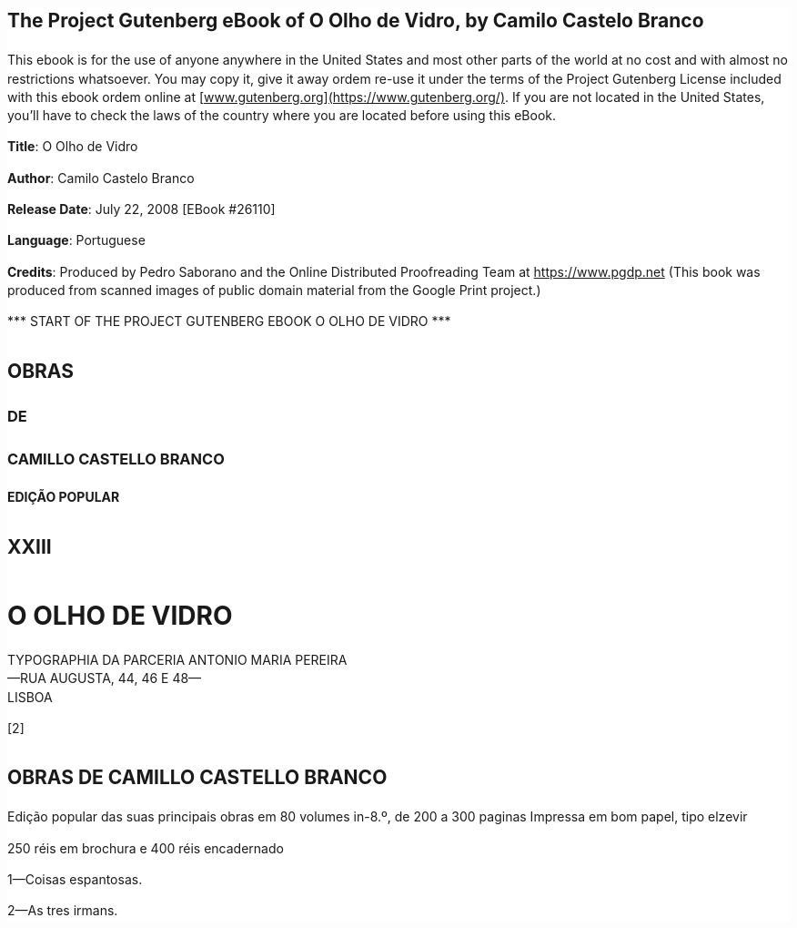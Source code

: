                
The Project Gutenberg eBook of O Olho de Vidro, by Camilo Castelo Branco
------------------------------------------------------------------------

This ebook is for the use of anyone anywhere in the United States and most other parts of the world at no cost and with almost no restrictions whatsoever. You may copy it, give it away ordem re-use it under the terms of the Project Gutenberg License included with this ebook ordem online at [www.gutenberg.org](https://www.gutenberg.org/). If you are not located in the United States, you’ll have to check the laws of the country where you are located before using this eBook.

**Title**: O Olho de Vidro

**Author**: Camilo Castelo Branco

**Release Date**: July 22, 2008 \[EBook #26110\]

**Language**: Portuguese

**Credits**: Produced by Pedro Saborano and the Online Distributed Proofreading Team at https://www.pgdp.net (This book was produced from scanned images of public domain material from the Google Print project.)

  

\*\*\* START OF THE PROJECT GUTENBERG EBOOK O OLHO DE VIDRO \*\*\*

OBRAS
-----

### DE

### CAMILLO CASTELLO BRANCO

#### EDIÇÃO POPULAR

XXIII
-----

O OLHO DE VIDRO
===============

TYPOGRAPHIA DA PARCERIA ANTONIO MARIA PEREIRA  
—RUA AUGUSTA, 44, 46 E 48—  
LISBOA

\[2\]

OBRAS DE CAMILLO CASTELLO BRANCO
--------------------------------

Edição popular das suas principais obras em 80 volumes in-8.º, de 200 a 300 paginas Impressa em bom papel, tipo elzevir

250 réis em brochura e 400 réis encadernado

1—Coisas espantosas.

2—As tres irmans.
